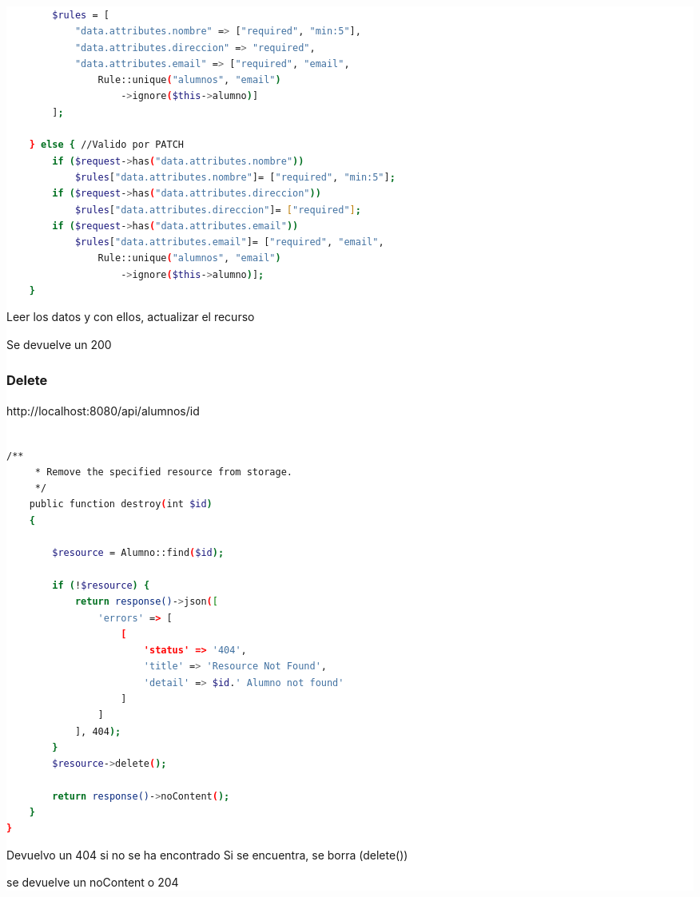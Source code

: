 ```bash 
        $rules = [
            "data.attributes.nombre" => ["required", "min:5"],
            "data.attributes.direccion" => "required",
            "data.attributes.email" => ["required", "email",
                Rule::unique("alumnos", "email")
                    ->ignore($this->alumno)]
        ];

    } else { //Valido por PATCH
        if ($request->has("data.attributes.nombre"))
            $rules["data.attributes.nombre"]= ["required", "min:5"];
        if ($request->has("data.attributes.direccion"))
            $rules["data.attributes.direccion"]= ["required"];
        if ($request->has("data.attributes.email"))
            $rules["data.attributes.email"]= ["required", "email",
                Rule::unique("alumnos", "email")
                    ->ignore($this->alumno)];
    }
```


Leer los datos y con ellos, actualizar el recurso

Se devuelve un 200

### Delete
http://localhost:8080/api/alumnos/id

```bash

/**
     * Remove the specified resource from storage.
     */
    public function destroy(int $id)
    {

        $resource = Alumno::find($id);

        if (!$resource) {
            return response()->json([
                'errors' => [
                    [
                        'status' => '404',
                        'title' => 'Resource Not Found',
                        'detail' => $id.' Alumno not found'
                    ]
                ]
            ], 404);
        }
        $resource->delete();

        return response()->noContent();
    }
}
```
Devuelvo un 404 si no se ha encontrado
Si se encuentra, se borra (delete())

se devuelve un noContent o 204




